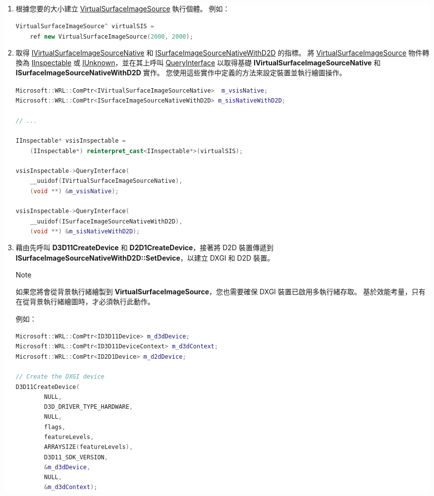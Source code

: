 1.  根據您要的大小建立 [VirtualSurfaceImageSource](https://docs.microsoft.com/uwp/api/Windows.UI.Xaml.Media.Imaging.VirtualSurfaceImageSource) 執行個體。 例如：

    ```cpp
    VirtualSurfaceImageSource^ virtualSIS = 
        ref new VirtualSurfaceImageSource(2000, 2000);
    ```

2.  取得 [IVirtualSurfaceImageSourceNative](https://docs.microsoft.com/windows/desktop/api/windows.ui.xaml.media.dxinterop/nn-windows-ui-xaml-media-dxinterop-ivirtualsurfaceimagesourcenative) 和 [ISurfaceImageSourceNativeWithD2D](https://docs.microsoft.com/windows/desktop/api/windows.ui.xaml.media.dxinterop/nn-windows-ui-xaml-media-dxinterop-isurfaceimagesourcenativewithd2d) 的指標。 將 [VirtualSurfaceImageSource](https://docs.microsoft.com/uwp/api/Windows.UI.Xaml.Media.Imaging.VirtualSurfaceImageSource) 物件轉換為 [IInspectable](https://docs.microsoft.com/windows/desktop/api/inspectable/nn-inspectable-iinspectable) 或 [IUnknown](https://docs.microsoft.com/windows/desktop/api/unknwn/nn-unknwn-iunknown)，並在其上呼叫 [QueryInterface](https://docs.microsoft.com/windows/desktop/api/unknwn/nf-unknwn-iunknown-queryinterface(q_)) 以取得基礎 **IVirtualSurfaceImageSourceNative** 和 **ISurfaceImageSourceNativeWithD2D** 實作。 您使用這些實作中定義的方法來設定裝置並執行繪圖操作。

    ```cpp
    Microsoft::WRL::ComPtr<IVirtualSurfaceImageSourceNative>  m_vsisNative;
    Microsoft::WRL::ComPtr<ISurfaceImageSourceNativeWithD2D> m_sisNativeWithD2D;

    // ...

    IInspectable* vsisInspectable = 
        (IInspectable*) reinterpret_cast<IInspectable*>(virtualSIS);

    vsisInspectable->QueryInterface(
        __uuidof(IVirtualSurfaceImageSourceNative), 
        (void **) &m_vsisNative);

    vsisInspectable->QueryInterface(
        __uuidof(ISurfaceImageSourceNativeWithD2D), 
        (void **) &m_sisNativeWithD2D);
    ```

3.  藉由先呼叫 **D3D11CreateDevice** 和 **D2D1CreateDevice**，接著將 D2D 裝置傳遞到 **ISurfaceImageSourceNativeWithD2D::SetDevice**，以建立 DXGI 和 D2D 裝置。

    > [!NOTE]
    > 如果您將會從背景執行緒繪製到 **VirtualSurfaceImageSource**，您也需要確保 DXGI 裝置已啟用多執行緒存取。 基於效能考量，只有在從背景執行緒繪圖時，才必須執行此動作。

    例如：

    ```cpp
    Microsoft::WRL::ComPtr<ID3D11Device> m_d3dDevice;
    Microsoft::WRL::ComPtr<ID3D11DeviceContext> m_d3dContext;
    Microsoft::WRL::ComPtr<ID2D1Device> m_d2dDevice;

    // Create the DXGI device
    D3D11CreateDevice(
            NULL,
            D3D_DRIVER_TYPE_HARDWARE,
            NULL,
            flags,
            featureLevels,
            ARRAYSIZE(featureLevels),
            D3D11_SDK_VERSION,
            &m_d3dDevice,
            NULL,
            &m_d3dContext);  
